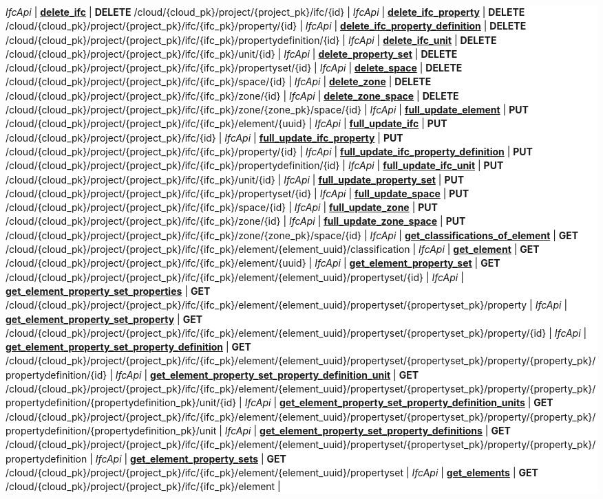 *IfcApi* | [**delete_ifc**](docs/IfcApi.md#delete_ifc) | **DELETE** /cloud/{cloud_pk}/project/{project_pk}/ifc/{id} | 
*IfcApi* | [**delete_ifc_property**](docs/IfcApi.md#delete_ifc_property) | **DELETE** /cloud/{cloud_pk}/project/{project_pk}/ifc/{ifc_pk}/property/{id} | 
*IfcApi* | [**delete_ifc_property_definition**](docs/IfcApi.md#delete_ifc_property_definition) | **DELETE** /cloud/{cloud_pk}/project/{project_pk}/ifc/{ifc_pk}/propertydefinition/{id} | 
*IfcApi* | [**delete_ifc_unit**](docs/IfcApi.md#delete_ifc_unit) | **DELETE** /cloud/{cloud_pk}/project/{project_pk}/ifc/{ifc_pk}/unit/{id} | 
*IfcApi* | [**delete_property_set**](docs/IfcApi.md#delete_property_set) | **DELETE** /cloud/{cloud_pk}/project/{project_pk}/ifc/{ifc_pk}/propertyset/{id} | 
*IfcApi* | [**delete_space**](docs/IfcApi.md#delete_space) | **DELETE** /cloud/{cloud_pk}/project/{project_pk}/ifc/{ifc_pk}/space/{id} | 
*IfcApi* | [**delete_zone**](docs/IfcApi.md#delete_zone) | **DELETE** /cloud/{cloud_pk}/project/{project_pk}/ifc/{ifc_pk}/zone/{id} | 
*IfcApi* | [**delete_zone_space**](docs/IfcApi.md#delete_zone_space) | **DELETE** /cloud/{cloud_pk}/project/{project_pk}/ifc/{ifc_pk}/zone/{zone_pk}/space/{id} | 
*IfcApi* | [**full_update_element**](docs/IfcApi.md#full_update_element) | **PUT** /cloud/{cloud_pk}/project/{project_pk}/ifc/{ifc_pk}/element/{uuid} | 
*IfcApi* | [**full_update_ifc**](docs/IfcApi.md#full_update_ifc) | **PUT** /cloud/{cloud_pk}/project/{project_pk}/ifc/{id} | 
*IfcApi* | [**full_update_ifc_property**](docs/IfcApi.md#full_update_ifc_property) | **PUT** /cloud/{cloud_pk}/project/{project_pk}/ifc/{ifc_pk}/property/{id} | 
*IfcApi* | [**full_update_ifc_property_definition**](docs/IfcApi.md#full_update_ifc_property_definition) | **PUT** /cloud/{cloud_pk}/project/{project_pk}/ifc/{ifc_pk}/propertydefinition/{id} | 
*IfcApi* | [**full_update_ifc_unit**](docs/IfcApi.md#full_update_ifc_unit) | **PUT** /cloud/{cloud_pk}/project/{project_pk}/ifc/{ifc_pk}/unit/{id} | 
*IfcApi* | [**full_update_property_set**](docs/IfcApi.md#full_update_property_set) | **PUT** /cloud/{cloud_pk}/project/{project_pk}/ifc/{ifc_pk}/propertyset/{id} | 
*IfcApi* | [**full_update_space**](docs/IfcApi.md#full_update_space) | **PUT** /cloud/{cloud_pk}/project/{project_pk}/ifc/{ifc_pk}/space/{id} | 
*IfcApi* | [**full_update_zone**](docs/IfcApi.md#full_update_zone) | **PUT** /cloud/{cloud_pk}/project/{project_pk}/ifc/{ifc_pk}/zone/{id} | 
*IfcApi* | [**full_update_zone_space**](docs/IfcApi.md#full_update_zone_space) | **PUT** /cloud/{cloud_pk}/project/{project_pk}/ifc/{ifc_pk}/zone/{zone_pk}/space/{id} | 
*IfcApi* | [**get_classifications_of_element**](docs/IfcApi.md#get_classifications_of_element) | **GET** /cloud/{cloud_pk}/project/{project_pk}/ifc/{ifc_pk}/element/{element_uuid}/classification | 
*IfcApi* | [**get_element**](docs/IfcApi.md#get_element) | **GET** /cloud/{cloud_pk}/project/{project_pk}/ifc/{ifc_pk}/element/{uuid} | 
*IfcApi* | [**get_element_property_set**](docs/IfcApi.md#get_element_property_set) | **GET** /cloud/{cloud_pk}/project/{project_pk}/ifc/{ifc_pk}/element/{element_uuid}/propertyset/{id} | 
*IfcApi* | [**get_element_property_set_properties**](docs/IfcApi.md#get_element_property_set_properties) | **GET** /cloud/{cloud_pk}/project/{project_pk}/ifc/{ifc_pk}/element/{element_uuid}/propertyset/{propertyset_pk}/property | 
*IfcApi* | [**get_element_property_set_property**](docs/IfcApi.md#get_element_property_set_property) | **GET** /cloud/{cloud_pk}/project/{project_pk}/ifc/{ifc_pk}/element/{element_uuid}/propertyset/{propertyset_pk}/property/{id} | 
*IfcApi* | [**get_element_property_set_property_definition**](docs/IfcApi.md#get_element_property_set_property_definition) | **GET** /cloud/{cloud_pk}/project/{project_pk}/ifc/{ifc_pk}/element/{element_uuid}/propertyset/{propertyset_pk}/property/{property_pk}/propertydefinition/{id} | 
*IfcApi* | [**get_element_property_set_property_definition_unit**](docs/IfcApi.md#get_element_property_set_property_definition_unit) | **GET** /cloud/{cloud_pk}/project/{project_pk}/ifc/{ifc_pk}/element/{element_uuid}/propertyset/{propertyset_pk}/property/{property_pk}/propertydefinition/{propertydefinition_pk}/unit/{id} | 
*IfcApi* | [**get_element_property_set_property_definition_units**](docs/IfcApi.md#get_element_property_set_property_definition_units) | **GET** /cloud/{cloud_pk}/project/{project_pk}/ifc/{ifc_pk}/element/{element_uuid}/propertyset/{propertyset_pk}/property/{property_pk}/propertydefinition/{propertydefinition_pk}/unit | 
*IfcApi* | [**get_element_property_set_property_definitions**](docs/IfcApi.md#get_element_property_set_property_definitions) | **GET** /cloud/{cloud_pk}/project/{project_pk}/ifc/{ifc_pk}/element/{element_uuid}/propertyset/{propertyset_pk}/property/{property_pk}/propertydefinition | 
*IfcApi* | [**get_element_property_sets**](docs/IfcApi.md#get_element_property_sets) | **GET** /cloud/{cloud_pk}/project/{project_pk}/ifc/{ifc_pk}/element/{element_uuid}/propertyset | 
*IfcApi* | [**get_elements**](docs/IfcApi.md#get_elements) | **GET** /cloud/{cloud_pk}/project/{project_pk}/ifc/{ifc_pk}/element | 